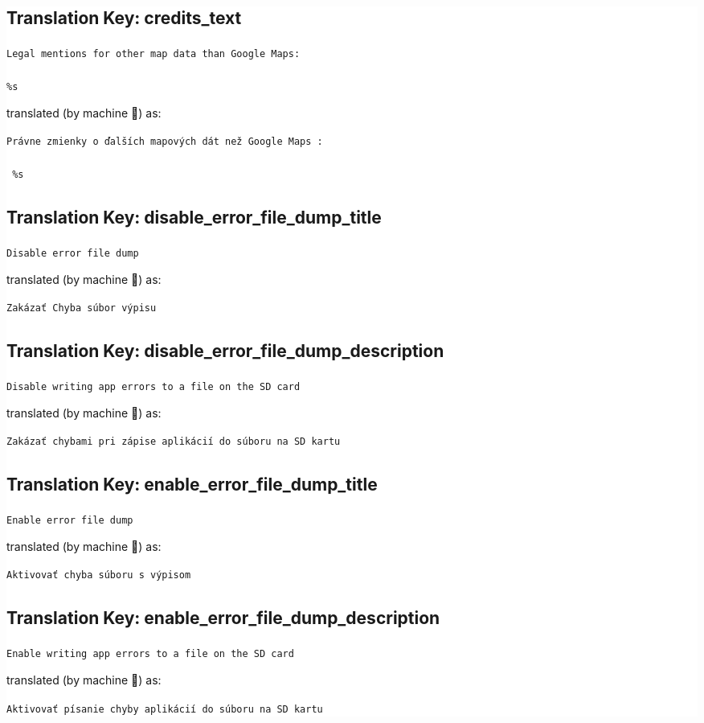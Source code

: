 
## Translation Key: credits_text
```
Legal mentions for other map data than Google Maps:

%s
```
translated (by machine 🤖) as:
```
Právne zmienky o ďalších mapových dát než Google Maps : 
 
 %s
```


## Translation Key: disable_error_file_dump_title
```
Disable error file dump
```
translated (by machine 🤖) as:
```
Zakázať Chyba súbor výpisu
```


## Translation Key: disable_error_file_dump_description
```
Disable writing app errors to a file on the SD card
```
translated (by machine 🤖) as:
```
Zakázať chybami pri zápise aplikácií do súboru na SD kartu
```


## Translation Key: enable_error_file_dump_title
```
Enable error file dump
```
translated (by machine 🤖) as:
```
Aktivovať chyba súboru s výpisom
```


## Translation Key: enable_error_file_dump_description
```
Enable writing app errors to a file on the SD card
```
translated (by machine 🤖) as:
```
Aktivovať písanie chyby aplikácií do súboru na SD kartu
```

